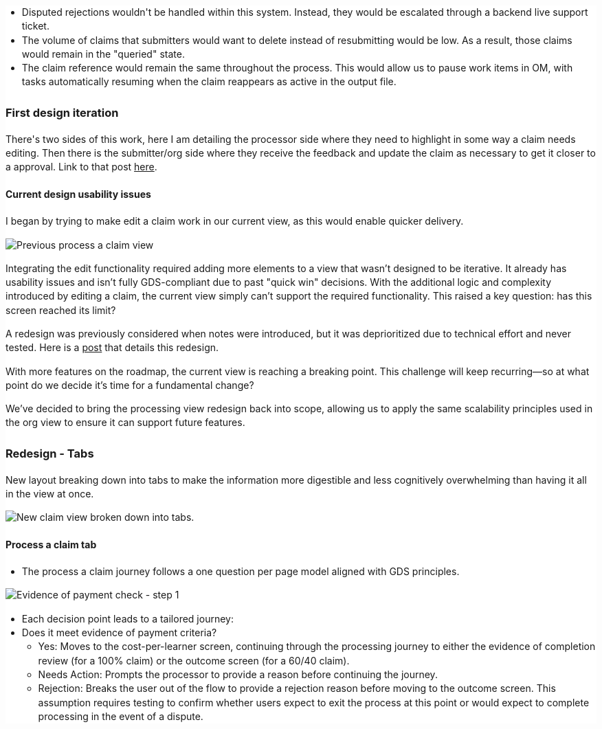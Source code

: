 - Disputed rejections wouldn't be handled within this system. Instead, they would be escalated through a backend live support ticket.
- The volume of claims that submitters would want to delete instead of resubmitting would be low. As a result, those claims would remain in the "queried" state.
- The claim reference would remain the same throughout the process. This would allow us to pause work items in OM, with tasks automatically resuming when the claim reappears as active in the output file.

### First design iteration

There's two sides of this work, here I am detailing the processor side where they need to highlight in some way a claim needs editing. Then there is the submitter/org side where they receive the feedback and update the claim as necessary to get it closer to a approval. Link to that post <a href="../claims/edit-a-claim">here</a>.

#### Current design usability issues

I began by trying to make edit a claim work in our current view, as this would enable quicker delivery. 

![Previous process a claim view](process-claim-old.png "Previous process a claim view")

Integrating the edit functionality required adding more elements to a view that wasn’t designed to be iterative. It already has usability issues and isn’t fully GDS-compliant due to past "quick win" decisions. With the additional logic and complexity introduced by editing a claim, the current view simply can’t support the required functionality. This raised a key question: has this screen reached its limit?

A redesign was previously considered when notes were introduced, but it was deprioritized due to technical effort and never tested. Here is a <a href="../processing/claim-view-iteration">post</a> that details this redesign.

With more features on the roadmap, the current view is reaching a breaking point. This challenge will keep recurring—so at what point do we decide it’s time for a fundamental change? 

We’ve decided to bring the processing view redesign back into scope, allowing us to apply the same scalability principles used in the org view to ensure it can support future features.

### Redesign - Tabs

New layout breaking down into tabs to make the information more digestible and less cognitively overwhelming than having it all in the view at once. 

![New claim view broken down into tabs.](process-tab.png "New claim view broken down into tabs")

#### Process a claim tab
- The process a claim journey follows a one question per page model aligned with GDS principles. 


![Evidence of payment check - step 1](evidence-payment-check.png "Evidence of payment check - step 1")

- Each decision point leads to a tailored journey:
- Does it meet evidence of payment criteria?
  - Yes: Moves to the cost-per-learner screen, continuing through the processing journey to either the evidence of completion review (for a 100% claim) or the outcome screen (for a 60/40 claim).
  - Needs Action: Prompts the processor to provide a reason before continuing the journey.
  - Rejection: Breaks the user out of the flow to provide a rejection reason before moving to the outcome screen. This assumption requires testing to confirm whether users expect to exit the process at this point or would expect to complete processing in the event of a dispute.
